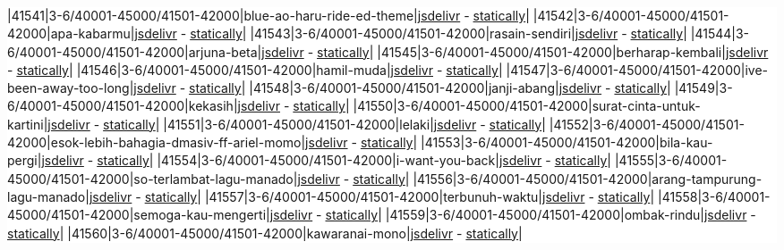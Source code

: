 |41541|3-6/40001-45000/41501-42000|blue-ao-haru-ride-ed-theme|[jsdelivr](https://cdn.jsdelivr.net/gh/dbchord/webp-c-1280x720_3-6/40001-45000/41501-42000/blue-ao-haru-ride-ed-theme.webp) - [statically](https://cdn.statically.io/gh/dbchord/webp-c-1280x720_3-6/img/40001-45000/41501-42000/blue-ao-haru-ride-ed-theme.webp)|
|41542|3-6/40001-45000/41501-42000|apa-kabarmu|[jsdelivr](https://cdn.jsdelivr.net/gh/dbchord/webp-c-1280x720_3-6/40001-45000/41501-42000/apa-kabarmu.webp) - [statically](https://cdn.statically.io/gh/dbchord/webp-c-1280x720_3-6/img/40001-45000/41501-42000/apa-kabarmu.webp)|
|41543|3-6/40001-45000/41501-42000|rasain-sendiri|[jsdelivr](https://cdn.jsdelivr.net/gh/dbchord/webp-c-1280x720_3-6/40001-45000/41501-42000/rasain-sendiri.webp) - [statically](https://cdn.statically.io/gh/dbchord/webp-c-1280x720_3-6/img/40001-45000/41501-42000/rasain-sendiri.webp)|
|41544|3-6/40001-45000/41501-42000|arjuna-beta|[jsdelivr](https://cdn.jsdelivr.net/gh/dbchord/webp-c-1280x720_3-6/40001-45000/41501-42000/arjuna-beta.webp) - [statically](https://cdn.statically.io/gh/dbchord/webp-c-1280x720_3-6/img/40001-45000/41501-42000/arjuna-beta.webp)|
|41545|3-6/40001-45000/41501-42000|berharap-kembali|[jsdelivr](https://cdn.jsdelivr.net/gh/dbchord/webp-c-1280x720_3-6/40001-45000/41501-42000/berharap-kembali.webp) - [statically](https://cdn.statically.io/gh/dbchord/webp-c-1280x720_3-6/img/40001-45000/41501-42000/berharap-kembali.webp)|
|41546|3-6/40001-45000/41501-42000|hamil-muda|[jsdelivr](https://cdn.jsdelivr.net/gh/dbchord/webp-c-1280x720_3-6/40001-45000/41501-42000/hamil-muda.webp) - [statically](https://cdn.statically.io/gh/dbchord/webp-c-1280x720_3-6/img/40001-45000/41501-42000/hamil-muda.webp)|
|41547|3-6/40001-45000/41501-42000|ive-been-away-too-long|[jsdelivr](https://cdn.jsdelivr.net/gh/dbchord/webp-c-1280x720_3-6/40001-45000/41501-42000/ive-been-away-too-long.webp) - [statically](https://cdn.statically.io/gh/dbchord/webp-c-1280x720_3-6/img/40001-45000/41501-42000/ive-been-away-too-long.webp)|
|41548|3-6/40001-45000/41501-42000|janji-abang|[jsdelivr](https://cdn.jsdelivr.net/gh/dbchord/webp-c-1280x720_3-6/40001-45000/41501-42000/janji-abang.webp) - [statically](https://cdn.statically.io/gh/dbchord/webp-c-1280x720_3-6/img/40001-45000/41501-42000/janji-abang.webp)|
|41549|3-6/40001-45000/41501-42000|kekasih|[jsdelivr](https://cdn.jsdelivr.net/gh/dbchord/webp-c-1280x720_3-6/40001-45000/41501-42000/kekasih.webp) - [statically](https://cdn.statically.io/gh/dbchord/webp-c-1280x720_3-6/img/40001-45000/41501-42000/kekasih.webp)|
|41550|3-6/40001-45000/41501-42000|surat-cinta-untuk-kartini|[jsdelivr](https://cdn.jsdelivr.net/gh/dbchord/webp-c-1280x720_3-6/40001-45000/41501-42000/surat-cinta-untuk-kartini.webp) - [statically](https://cdn.statically.io/gh/dbchord/webp-c-1280x720_3-6/img/40001-45000/41501-42000/surat-cinta-untuk-kartini.webp)|
|41551|3-6/40001-45000/41501-42000|lelaki|[jsdelivr](https://cdn.jsdelivr.net/gh/dbchord/webp-c-1280x720_3-6/40001-45000/41501-42000/lelaki.webp) - [statically](https://cdn.statically.io/gh/dbchord/webp-c-1280x720_3-6/img/40001-45000/41501-42000/lelaki.webp)|
|41552|3-6/40001-45000/41501-42000|esok-lebih-bahagia-dmasiv-ff-ariel-momo|[jsdelivr](https://cdn.jsdelivr.net/gh/dbchord/webp-c-1280x720_3-6/40001-45000/41501-42000/esok-lebih-bahagia-dmasiv-ff-ariel-momo.webp) - [statically](https://cdn.statically.io/gh/dbchord/webp-c-1280x720_3-6/img/40001-45000/41501-42000/esok-lebih-bahagia-dmasiv-ff-ariel-momo.webp)|
|41553|3-6/40001-45000/41501-42000|bila-kau-pergi|[jsdelivr](https://cdn.jsdelivr.net/gh/dbchord/webp-c-1280x720_3-6/40001-45000/41501-42000/bila-kau-pergi.webp) - [statically](https://cdn.statically.io/gh/dbchord/webp-c-1280x720_3-6/img/40001-45000/41501-42000/bila-kau-pergi.webp)|
|41554|3-6/40001-45000/41501-42000|i-want-you-back|[jsdelivr](https://cdn.jsdelivr.net/gh/dbchord/webp-c-1280x720_3-6/40001-45000/41501-42000/i-want-you-back.webp) - [statically](https://cdn.statically.io/gh/dbchord/webp-c-1280x720_3-6/img/40001-45000/41501-42000/i-want-you-back.webp)|
|41555|3-6/40001-45000/41501-42000|so-terlambat-lagu-manado|[jsdelivr](https://cdn.jsdelivr.net/gh/dbchord/webp-c-1280x720_3-6/40001-45000/41501-42000/so-terlambat-lagu-manado.webp) - [statically](https://cdn.statically.io/gh/dbchord/webp-c-1280x720_3-6/img/40001-45000/41501-42000/so-terlambat-lagu-manado.webp)|
|41556|3-6/40001-45000/41501-42000|arang-tampurung-lagu-manado|[jsdelivr](https://cdn.jsdelivr.net/gh/dbchord/webp-c-1280x720_3-6/40001-45000/41501-42000/arang-tampurung-lagu-manado.webp) - [statically](https://cdn.statically.io/gh/dbchord/webp-c-1280x720_3-6/img/40001-45000/41501-42000/arang-tampurung-lagu-manado.webp)|
|41557|3-6/40001-45000/41501-42000|terbunuh-waktu|[jsdelivr](https://cdn.jsdelivr.net/gh/dbchord/webp-c-1280x720_3-6/40001-45000/41501-42000/terbunuh-waktu.webp) - [statically](https://cdn.statically.io/gh/dbchord/webp-c-1280x720_3-6/img/40001-45000/41501-42000/terbunuh-waktu.webp)|
|41558|3-6/40001-45000/41501-42000|semoga-kau-mengerti|[jsdelivr](https://cdn.jsdelivr.net/gh/dbchord/webp-c-1280x720_3-6/40001-45000/41501-42000/semoga-kau-mengerti.webp) - [statically](https://cdn.statically.io/gh/dbchord/webp-c-1280x720_3-6/img/40001-45000/41501-42000/semoga-kau-mengerti.webp)|
|41559|3-6/40001-45000/41501-42000|ombak-rindu|[jsdelivr](https://cdn.jsdelivr.net/gh/dbchord/webp-c-1280x720_3-6/40001-45000/41501-42000/ombak-rindu.webp) - [statically](https://cdn.statically.io/gh/dbchord/webp-c-1280x720_3-6/img/40001-45000/41501-42000/ombak-rindu.webp)|
|41560|3-6/40001-45000/41501-42000|kawaranai-mono|[jsdelivr](https://cdn.jsdelivr.net/gh/dbchord/webp-c-1280x720_3-6/40001-45000/41501-42000/kawaranai-mono.webp) - [statically](https://cdn.statically.io/gh/dbchord/webp-c-1280x720_3-6/img/40001-45000/41501-42000/kawaranai-mono.webp)|
